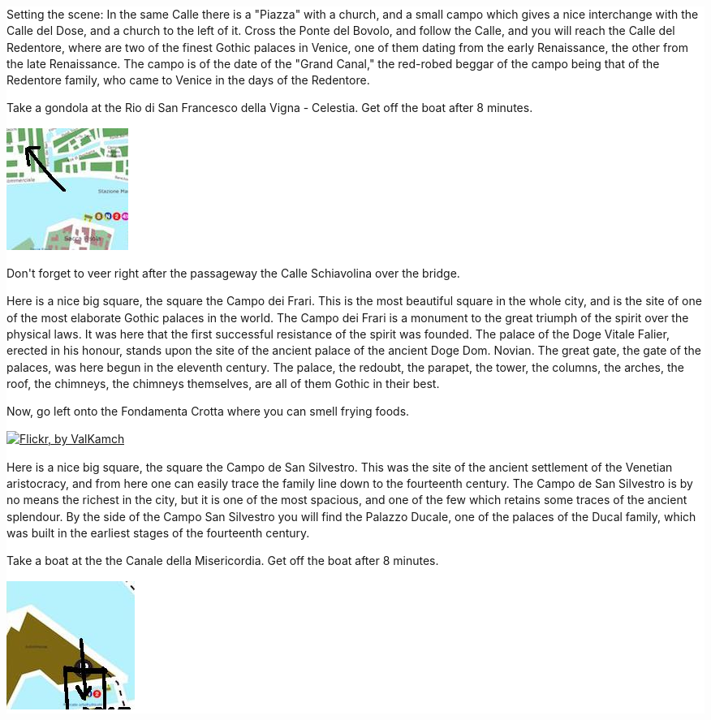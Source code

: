 Setting the scene: In the same Calle there is a "Piazza" with a church, and a small campo which gives a nice interchange with the Calle del Dose, and a church to the left of it. Cross the Ponte del Bovolo, and follow the Calle, and you will reach the Calle del Redentore, where are two of the finest Gothic palaces in Venice, one of them dating from the early Renaissance, the other from the late Renaissance. The campo is of the date of the "Grand Canal," the red-robed beggar of the campo being that of the Redentore family, who came to Venice in the days of the Redentore.

Take a gondola at the Rio di San Francesco della Vigna - Celestia. Get off the boat after 8 minutes.


<img src='images/image_19.jpg'>


Don't forget to veer right after the passageway the Calle Schiavolina over the bridge.

Here is a nice big square, the square the Campo dei Frari. This is the most beautiful square in the whole city, and is the site of one of the most elaborate Gothic palaces in the world. The Campo dei Frari is a monument to the great triumph of the spirit over the physical laws. It was here that the first successful resistance of the spirit was founded. The palace of the Doge Vitale Falier, erected in his honour, stands upon the site of the ancient palace of the ancient Doge Dom. Novian. The great gate, the gate of the palaces, was here begun in the eleventh century. The palace, the redoubt, the parapet, the tower, the columns, the arches, the roof, the chimneys, the chimneys themselves, are all of them Gothic in their best.

Now, go left onto the Fondamenta Crotta where you can smell frying foods.


[<img src='http://farm66.staticflickr.com/65535/48861162346_68705e1318_m.jpg' alt='Flickr, by ValKamch'>](https://www.flickr.com/photos/valkamch/48861162346/)


Here is a nice big square, the square the Campo de San Silvestro. This was the site of the ancient settlement of the Venetian aristocracy, and from here one can easily trace the family line down to the fourteenth century. The Campo de San Silvestro is by no means the richest in the city, but it is one of the most spacious, and one of the few which retains some traces of the ancient splendour. By the side of the Campo San Silvestro you will find the Palazzo Ducale, one of the palaces of the Ducal family, which was built in the earliest stages of the fourteenth century.

Take a boat at the the Canale della Misericordia. Get off the boat after 8 minutes.


<img src='images/image_20.jpg'>
